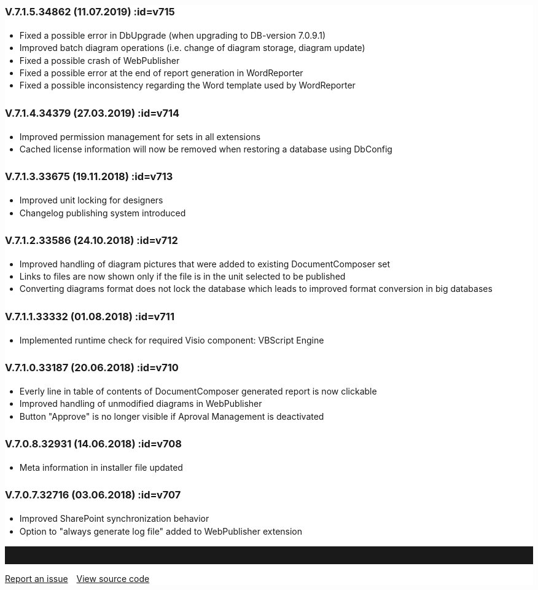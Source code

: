 ### V.7.1.5.34862 (11.07.2019) :id=v715

- Fixed a possible error in DbUpgrade (when upgrading to DB-version 7.0.9.1)
- Improved batch diagram operations (i.e. change of diagram storage, diagram update)
- Fixed a possible crash of WebPublisher
- Fixed a possible error at the end of report generation in WordReporter
- Fixed a possible inconsistency regarding the Word template used by WordReporter

### V.7.1.4.34379 (27.03.2019) :id=v714

- Improved permission management for sets in all extensions
- Cached license information will now be removed when restoring a database using DbConfig

### V.7.1.3.33675 (19.11.2018) :id=v713

- Improved unit locking for designers
- Changelog publishing system introduced

### V.7.1.2.33586 (24.10.2018) :id=v712

- Improved handling of diagram pictures that were added to existing DocumentComposer set
- Links to files are now shown only if the file is in the unit selected to be published
- Converting diagrams format does not lock the database which leads to improved format conversion in big databases

### V.7.1.1.33332 (01.08.2018) :id=v711

- Implemented runtime check for required Visio component: VBScript Engine

### V.7.1.0.33187 (20.06.2018) :id=v710

- Everly line in table of contents of DocumentComposer generated report is now clickable
- Improved handling of unmodified diagrams in WebPublisher
- Button "Approve" is no longer visible if Aproval Management is deactivated

### V.7.0.8.32931 (14.06.2018) :id=v708

- Meta information in installer file updated

### V.7.0.7.32716 (03.06.2018) :id=v707

 - Improved SharePoint synchronization behavior
 - Option to "always generate log file" added to WebPublisher extension
<hr style="padding-top:2rem" />
<a href="https://github.com/process4/docs/issues" target="_blank" class="bgw btn btn-primary btn-lg shadow-sm">Report an issue</a>
<a href="https://github.com/process4/docs" target="_blank" class="bgw btn btn-primary btn-lg shadow-sm" style="margin-left:10px;">View source code</a>